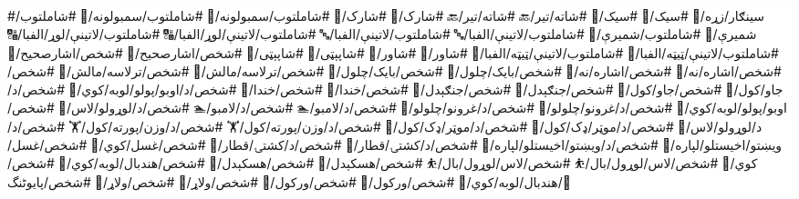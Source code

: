 #سینګار/زړه/💟
#سیک/🍶
#سیک/🍶
#شاته/تير/🔙
#شاته/تير/🔙
#شارک/🦈
#شارک/🦈
#شاملتوب/سمبولونه/🔣
#شاملتوب/سمبولونه/🔣
#شاملتوب/شمیرې/🔢
#شاملتوب/شمیرې/🔢
#شاملتوب/لاتینې/الفبا/🔤
#شاملتوب/لاتینې/الفبا/🔤
#شاملتوب/لاتینې/لوړ/الفبا/🔠
#شاملتوب/لاتینې/لوړ/الفبا/🔠
#شاملتوب/لاتینې/ټيټه/الفبا/🔡
#شاملتوب/لاتینې/ټيټه/الفبا/🔡
#شاور/🚿
#شاور/🚿
#شاپېټی/🐌
#شاپېټی/🐌
#شخص/اشارصحيح/🙆
#شخص/اشارصحيح/🙆
#شخص/اشاره/نه/🙅
#شخص/اشاره/نه/🙅
#شخص/بايک/چلول/🚴
#شخص/بايک/چلول/🚴
#شخص/ترلاسه/مالش/💆
#شخص/ترلاسه/مالش/💆
#شخص/جاو/کول/🤹
#شخص/جاو/کول/🤹
#شخص/جنګېدل/🤺
#شخص/جنګېدل/🤺
#شخص/خندا/🤷
#شخص/خندا/🤷
#شخص/د/اوبو/پولو/لوبه/کوي/🤽
#شخص/د/اوبو/پولو/لوبه/کوي/🤽
#شخص/د/غرونو/چلولو/🚵
#شخص/د/غرونو/چلولو/🚵
#شخص/د/لامبو/🏊
#شخص/د/لامبو/🏊
#شخص/د/لوړولو/لاس/🙋
#شخص/د/لوړولو/لاس/🙋
#شخص/د/موټر/ډک/کول/🤸
#شخص/د/موټر/ډک/کول/🤸
#شخص/د/وزن/پورته/کول/🏋
#شخص/د/وزن/پورته/کول/🏋
#شخص/د/ویښتو/اخیستلو/لپاره/💇
#شخص/د/ویښتو/اخیستلو/لپاره/💇
#شخص/د/کشتۍ/قطار/🚣
#شخص/د/کشتۍ/قطار/🚣
#شخص/غسل/کوي/🛀
#شخص/غسل/کوي/🛀
#شخص/لاس/لوړول/بال/⛹
#شخص/لاس/لوړول/بال/⛹
#شخص/هسکېدل/🧗
#شخص/هسکېدل/🧗
#شخص/هندبال/لوبه/کوي/🤾
#شخص/هندبال/لوبه/کوي/🤾
#شخص/ورکول/🙇
#شخص/ورکول/🙇
#شخص/ولاړ/🚶
#شخص/ولاړ/🚶
#شخص/پایوٹنگ/🙎